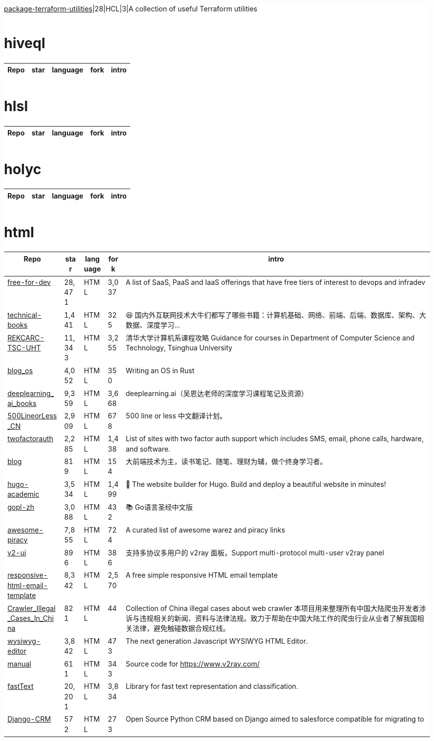 [package-terraform-utilities](https://github.com/gruntwork-io/package-terraform-utilities)|28|HCL|3|A collection of useful Terraform utilities


# hiveql

Repo|star|language|fork|intro
-|-|-|-|-



# hlsl

Repo|star|language|fork|intro
-|-|-|-|-



# holyc

Repo|star|language|fork|intro
-|-|-|-|-



# html

Repo|star|language|fork|intro
-|-|-|-|-
[free-for-dev](https://github.com/ripienaar/free-for-dev)|28,471|HTML|3,037|A list of SaaS, PaaS and IaaS offerings that have free tiers of interest to devops and infradev
[technical-books](https://github.com/doocs/technical-books)|1,441|HTML|325|😆 国内外互联网技术大牛们都写了哪些书籍：计算机基础、网络、前端、后端、数据库、架构、大数据、深度学习...
[REKCARC-TSC-UHT](https://github.com/PKUanonym/REKCARC-TSC-UHT)|11,343|HTML|3,255|清华大学计算机系课程攻略 Guidance for courses in Department of Computer Science and Technology, Tsinghua University
[blog_os](https://github.com/phil-opp/blog_os)|4,052|HTML|350|Writing an OS in Rust
[deeplearning_ai_books](https://github.com/fengdu78/deeplearning_ai_books)|9,359|HTML|3,668|deeplearning.ai（吴恩达老师的深度学习课程笔记及资源）
[500LineorLess_CN](https://github.com/HT524/500LineorLess_CN)|2,909|HTML|678|500 line or less 中文翻译计划。
[twofactorauth](https://github.com/2factorauth/twofactorauth)|2,285|HTML|1,438|List of sites with two factor auth support which includes SMS, email, phone calls, hardware, and software.
[blog](https://github.com/biaochenxuying/blog)|819|HTML|154|大前端技术为主，读书笔记、随笔、理财为辅，做个终身学习者。
[hugo-academic](https://github.com/gcushen/hugo-academic)|3,534|HTML|1,499|📝 The website builder for Hugo. Build and deploy a beautiful website in minutes!
[gopl-zh](https://github.com/golang-china/gopl-zh)|3,088|HTML|432|📚 Go语言圣经中文版
[awesome-piracy](https://github.com/Igglybuff/awesome-piracy)|7,855|HTML|724|A curated list of awesome warez and piracy links
[v2-ui](https://github.com/sprov065/v2-ui)|896|HTML|386|支持多协议多用户的 v2ray 面板，Support multi-protocol multi-user v2ray panel
[responsive-html-email-template](https://github.com/leemunroe/responsive-html-email-template)|8,342|HTML|2,570|A free simple responsive HTML email template
[Crawler_Illegal_Cases_In_China](https://github.com/HiddenStrawberry/Crawler_Illegal_Cases_In_China)|821|HTML|44|Collection of China illegal cases about web crawler 本项目用来整理所有中国大陆爬虫开发者涉诉与违规相关的新闻、资料与法律法规。致力于帮助在中国大陆工作的爬虫行业从业者了解我国相关法律，避免触碰数据合规红线。
[wysiwyg-editor](https://github.com/froala/wysiwyg-editor)|3,842|HTML|473|The next generation Javascript WYSIWYG HTML Editor.
[manual](https://github.com/v2ray/manual)|611|HTML|343|Source code for https://www.v2ray.com/
[fastText](https://github.com/facebookresearch/fastText)|20,201|HTML|3,834|Library for fast text representation and classification.
[Django-CRM](https://github.com/MicroPyramid/Django-CRM)|572|HTML|273|Open Source Python CRM based on Django aimed to salesforce compatible for migrating to
